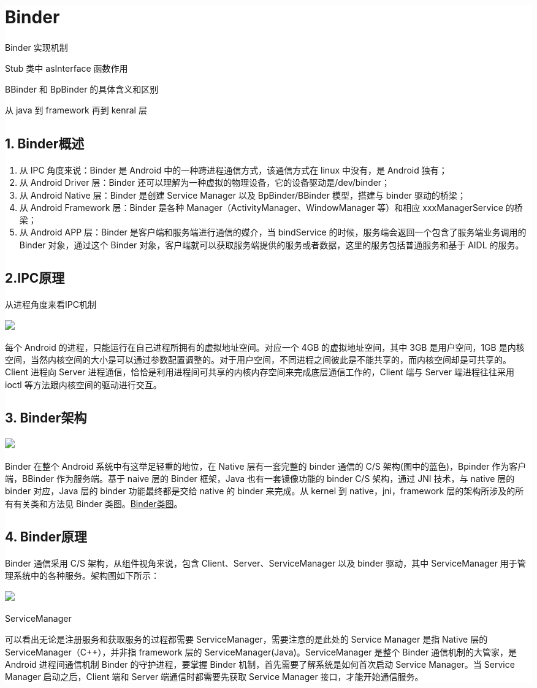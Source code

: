 # Binder

Binder 实现机制

Stub 类中 asInterface 函数作用

BBinder 和 BpBinder 的具体含义和区别

从 java 到 framework 再到 kenral 层



## 1. Binder概述

1. 从 IPC 角度来说：Binder 是 Android 中的一种跨进程通信方式，该通信方式在 linux 中没有，是 Android 独有；
2. 从 Android Driver 层：Binder 还可以理解为一种虚拟的物理设备，它的设备驱动是/dev/binder；
3. 从 Android Native 层：Binder 是创建 Service Manager 以及 BpBinder/BBinder 模型，搭建与 binder 驱动的桥梁；
4. 从 Android Framework 层：Binder 是各种 Manager（ActivityManager、WindowManager 等）和相应 xxxManagerService 的桥梁；
5. 从 Android APP 层：Binder 是客户端和服务端进行通信的媒介，当 bindService 的时候，服务端会返回一个包含了服务端业务调用的 Binder 对象，通过这个 Binder 对象，客户端就可以获取服务端提供的服务或者数据，这里的服务包括普通服务和基于 AIDL 的服务。

## 2.IPC原理

从进程角度来看IPC机制

![](http://gityuan.com/images/binder/prepare/binder_interprocess_communication.png)

每个 Android 的进程，只能运行在自己进程所拥有的虚拟地址空间。对应一个 4GB 的虚拟地址空间，其中 3GB 是用户空间，1GB 是内核空间，当然内核空间的大小是可以通过参数配置调整的。对于用户空间，不同进程之间彼此是不能共享的，而内核空间却是可共享的。Client 进程向 Server 进程通信，恰恰是利用进程间可共享的内核内存空间来完成底层通信工作的，Client 端与 Server 端进程往往采用 ioctl 等方法跟内核空间的驱动进行交互。

## 3. Binder架构

![](http://gityuan.com/images/binder/java_binder/java_binder.jpg)

Binder 在整个 Android 系统中有这举足轻重的地位，在 Native 层有一套完整的 binder 通信的 C/S 架构(图中的蓝色)，Bpinder 作为客户端，BBinder 作为服务端。基于 naive 层的 Binder 框架，Java 也有一套镜像功能的 binder C/S 架构，通过 JNI 技术，与 native 层的 binder 对应，Java 层的 binder 功能最终都是交给 native 的 binder 来完成。从 kernel 到 native，jni，framework 层的架构所涉及的所有有关类和方法见 Binder 类图。[Binder类图](http://gityuan.com/2015/11/21/binder-framework/#binder-1)。

## 4. Binder原理

Binder 通信采用 C/S 架构，从组件视角来说，包含 Client、Server、ServiceManager 以及 binder 驱动，其中 ServiceManager 用于管理系统中的各种服务。架构图如下所示：

![](http://gityuan.com/images/binder/prepare/IPC-Binder.jpg)

ServiceManager

可以看出无论是注册服务和获取服务的过程都需要 ServiceManager，需要注意的是此处的 Service Manager 是指 Native 层的 ServiceManager（C++），并非指 framework 层的 ServiceManager(Java)。ServiceManager 是整个 Binder 通信机制的大管家，是 Android 进程间通信机制 Binder 的守护进程，要掌握 Binder 机制，首先需要了解系统是如何首次启动 Service Manager。当 Service Manager 启动之后，Client 端和 Server 端通信时都需要先获取 Service Manager 接口，才能开始通信服务。
